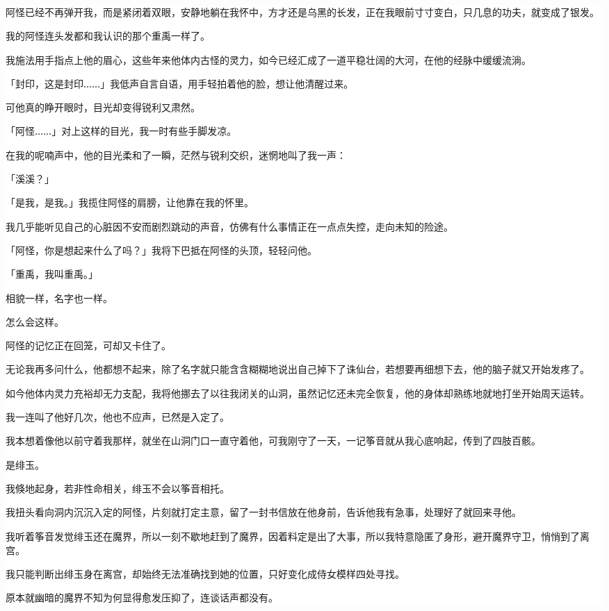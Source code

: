阿怪已经不再弹开我，而是紧闭着双眼，安静地躺在我怀中，方才还是乌黑的长发，正在我眼前寸寸变白，只几息的功夫，就变成了银发。


我的阿怪连头发都和我认识的那个重禹一样了。


我施法用手指点上他的眉心，这些年来他体内古怪的灵力，如今已经汇成了一道平稳壮阔的大河，在他的经脉中缓缓流淌。


「封印，这是封印……」我低声自言自语，用手轻拍着他的脸，想让他清醒过来。


可他真的睁开眼时，目光却变得锐利又肃然。


「阿怪……」对上这样的目光，我一时有些手脚发凉。


在我的呢喃声中，他的目光柔和了一瞬，茫然与锐利交织，迷惘地叫了我一声：


「溪溪？」


「是我，是我。」我揽住阿怪的肩膀，让他靠在我的怀里。


我几乎能听见自己的心脏因不安而剧烈跳动的声音，仿佛有什么事情正在一点点失控，走向未知的险途。


「阿怪，你是想起来什么了吗？」我将下巴抵在阿怪的头顶，轻轻问他。


「重禹，我叫重禹。」


相貌一样，名字也一样。


怎么会这样。


阿怪的记忆正在回笼，可却又卡住了。


无论我再多问什么，他都想不起来，除了名字就只能含含糊糊地说出自己掉下了诛仙台，若想要再细想下去，他的脑子就又开始发疼了。


如今他体内灵力充裕却无力支配，我将他挪去了以往我闭关的山洞，虽然记忆还未完全恢复，他的身体却熟练地就地打坐开始周天运转。


我一连叫了他好几次，他也不应声，已然是入定了。


我本想着像他以前守着我那样，就坐在山洞门口一直守着他，可我刚守了一天，一记筝音就从我心底响起，传到了四肢百骸。


是绯玉。


我倏地起身，若非性命相关，绯玉不会以筝音相托。


我扭头看向洞内沉沉入定的阿怪，片刻就打定主意，留了一封书信放在他身前，告诉他我有急事，处理好了就回来寻他。


我听着筝音发觉绯玉还在魔界，所以一刻不歇地赶到了魔界，因着料定是出了大事，所以我特意隐匿了身形，避开魔界守卫，悄悄到了离宫。


我只能判断出绯玉身在离宫，却始终无法准确找到她的位置，只好变化成侍女模样四处寻找。


原本就幽暗的魔界不知为何显得愈发压抑了，连谈话声都没有。
